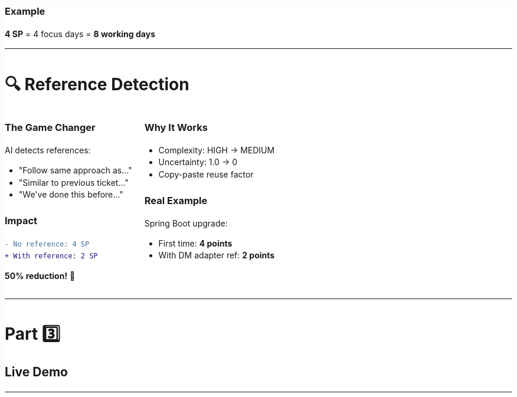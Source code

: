 ### Example
**4 SP** = 4 focus days = **8 working days**

</div>
</div>

---

# 🔍 Reference Detection

<div class="columns">
<div>

### The Game Changer

AI detects references:
- "Follow same approach as..."
- "Similar to previous ticket..."
- "We've done this before..."

### Impact
```diff
- No reference: 4 SP
+ With reference: 2 SP
```

**50% reduction!** 🎉

</div>
<div>

### Why It Works
- Complexity: HIGH → MEDIUM
- Uncertainty: 1.0 → 0
- Copy-paste reuse factor

### Real Example
Spring Boot upgrade:
- First time: **4 points**
- With DM adapter ref: **2 points**

</div>
</div>

---



# Part 3️⃣

## Live Demo

---